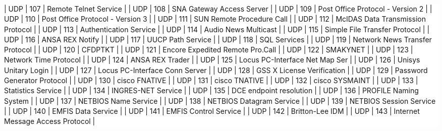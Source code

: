 | UDP      | 107  | Remote Telnet Service                                |
| UDP      | 108  | SNA Gateway Access Server                            |
| UDP      | 109  | Post Office Protocol - Version 2                     |
| UDP      | 110  | Post Office Protocol - Version 3                     |
| UDP      | 111  | SUN Remote Procedure Call                            |
| UDP      | 112  | McIDAS Data Transmission Protocol                    |
| UDP      | 113  | Authentication Service                               |
| UDP      | 114  | Audio News Multicast                                 |
| UDP      | 115  | Simple File Transfer Protocol                        |
| UDP      | 116  | ANSA REX Notify                                      |
| UDP      | 117  | UUCP Path Service                                    |
| UDP      | 118  | SQL Services                                         |
| UDP      | 119  | Network News Transfer Protocol                       |
| UDP      | 120  | CFDPTKT                                              |
| UDP      | 121  | Encore Expedited Remote Pro.Call                     |
| UDP      | 122  | SMAKYNET                                             |
| UDP      | 123  | Network Time Protocol                                |
| UDP      | 124  | ANSA REX Trader                                      |
| UDP      | 125  | Locus PC-Interface Net Map Ser                       |
| UDP      | 126  | Unisys Unitary Login                                 |
| UDP      | 127  | Locus PC-Interface Conn Server                       |
| UDP      | 128  | GSS X License Verification                           |
| UDP      | 129  | Password Generator Protocol                          |
| UDP      | 130  | cisco FNATIVE                                        |
| UDP      | 131  | cisco TNATIVE                                        |
| UDP      | 132  | cisco SYSMAINT                                       |
| UDP      | 133  | Statistics Service                                   |
| UDP      | 134  | INGRES-NET Service                                   |
| UDP      | 135  | DCE endpoint resolution                              |
| UDP      | 136  | PROFILE Naming System                                |
| UDP      | 137  | NETBIOS Name Service                                 |
| UDP      | 138  | NETBIOS Datagram Service                             |
| UDP      | 139  | NETBIOS Session Service                              |
| UDP      | 140  | EMFIS Data Service                                   |
| UDP      | 141  | EMFIS Control Service                                |
| UDP      | 142  | Britton-Lee IDM                                      |
| UDP      | 143  | Internet Message Access Protocol                     |